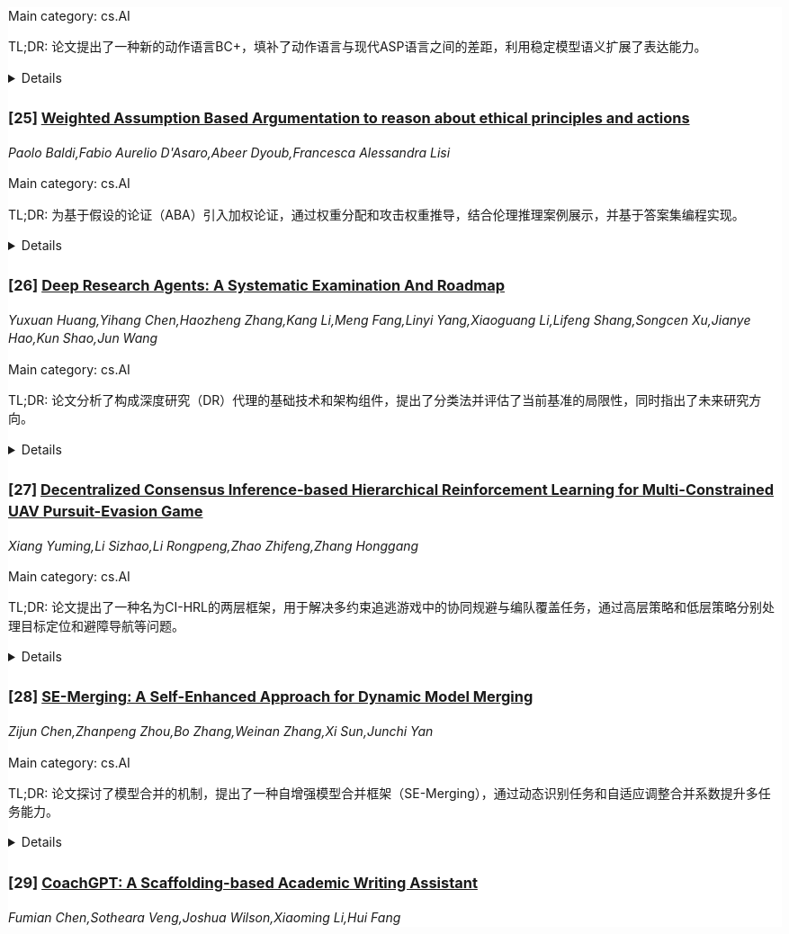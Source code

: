 Main category: cs.AI

TL;DR: 论文提出了一种新的动作语言BC+，填补了动作语言与现代ASP语言之间的差距，利用稳定模型语义扩展了表达能力。


<details><summary>Details</summary></details>


### [25] [Weighted Assumption Based Argumentation to reason about ethical principles and actions](https://arxiv.org/abs/2506.18056)
*Paolo Baldi,Fabio Aurelio D'Asaro,Abeer Dyoub,Francesca Alessandra Lisi*

Main category: cs.AI

TL;DR: 为基于假设的论证（ABA）引入加权论证，通过权重分配和攻击权重推导，结合伦理推理案例展示，并基于答案集编程实现。


<details><summary>Details</summary></details>


### [26] [Deep Research Agents: A Systematic Examination And Roadmap](https://arxiv.org/abs/2506.18096)
*Yuxuan Huang,Yihang Chen,Haozheng Zhang,Kang Li,Meng Fang,Linyi Yang,Xiaoguang Li,Lifeng Shang,Songcen Xu,Jianye Hao,Kun Shao,Jun Wang*

Main category: cs.AI

TL;DR: 论文分析了构成深度研究（DR）代理的基础技术和架构组件，提出了分类法并评估了当前基准的局限性，同时指出了未来研究方向。


<details><summary>Details</summary></details>


### [27] [Decentralized Consensus Inference-based Hierarchical Reinforcement Learning for Multi-Constrained UAV Pursuit-Evasion Game](https://arxiv.org/abs/2506.18126)
*Xiang Yuming,Li Sizhao,Li Rongpeng,Zhao Zhifeng,Zhang Honggang*

Main category: cs.AI

TL;DR: 论文提出了一种名为CI-HRL的两层框架，用于解决多约束追逃游戏中的协同规避与编队覆盖任务，通过高层策略和低层策略分别处理目标定位和避障导航等问题。


<details><summary>Details</summary></details>


### [28] [SE-Merging: A Self-Enhanced Approach for Dynamic Model Merging](https://arxiv.org/abs/2506.18135)
*Zijun Chen,Zhanpeng Zhou,Bo Zhang,Weinan Zhang,Xi Sun,Junchi Yan*

Main category: cs.AI

TL;DR: 论文探讨了模型合并的机制，提出了一种自增强模型合并框架（SE-Merging），通过动态识别任务和自适应调整合并系数提升多任务能力。


<details><summary>Details</summary></details>


### [29] [CoachGPT: A Scaffolding-based Academic Writing Assistant](https://arxiv.org/abs/2506.18149)
*Fumian Chen,Sotheara Veng,Joshua Wilson,Xiaoming Li,Hui Fang*
